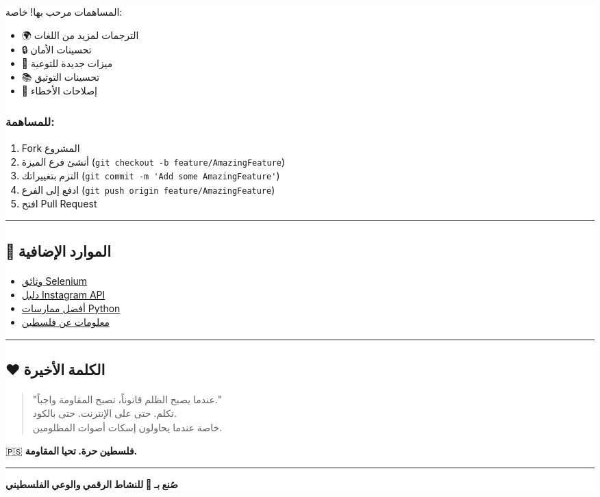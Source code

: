 المساهمات مرحب بها! خاصة:
- 🌍 الترجمات لمزيد من اللغات
- 🔒 تحسينات الأمان
- 🚀 ميزات جديدة للتوعية
- 📚 تحسينات التوثيق
- 🐛 إصلاحات الأخطاء

### للمساهمة:
1. Fork المشروع
2. أنشئ فرع الميزة (`git checkout -b feature/AmazingFeature`)
3. التزم بتغييراتك (`git commit -m 'Add some AmazingFeature'`)
4. ادفع إلى الفرع (`git push origin feature/AmazingFeature`)
5. افتح Pull Request

---

## 📖 **الموارد الإضافية**

- [وثائق Selenium](https://selenium-python.readthedocs.io/)
- [دليل Instagram API](https://developers.facebook.com/docs/instagram-api)
- [أفضل ممارسات Python](https://www.python.org/dev/peps/pep-0008/)
- [معلومات عن فلسطين](https://www.palestineportal.org/)

---

## ❤️ **الكلمة الأخيرة**

> "عندما يصبح الظلم قانوناً، تصبح المقاومة واجباً."  
> تكلم. حتى على الإنترنت. حتى بالكود.  
> خاصة عندما يحاولون إسكات أصوات المظلومين.

🇵🇸 **فلسطين حرة. تحيا المقاومة.**

---

**صُنع بـ 💚 للنشاط الرقمي والوعي الفلسطيني**